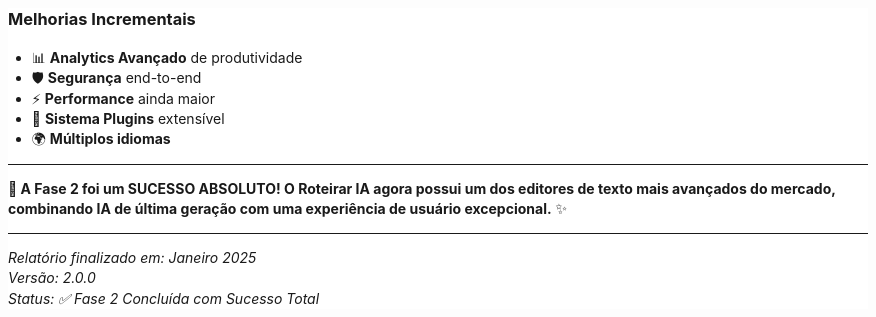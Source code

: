 ### **Melhorias Incrementais**
- 📊 **Analytics Avançado** de produtividade
- 🛡️ **Segurança** end-to-end
- ⚡ **Performance** ainda maior
- 🔌 **Sistema Plugins** extensível
- 🌍 **Múltiplos idiomas**

---

**🎊 A Fase 2 foi um SUCESSO ABSOLUTO! O Roteirar IA agora possui um dos editores de texto mais avançados do mercado, combinando IA de última geração com uma experiência de usuário excepcional.** ✨

---

*Relatório finalizado em: Janeiro 2025*  
*Versão: 2.0.0*  
*Status: ✅ Fase 2 Concluída com Sucesso Total* 